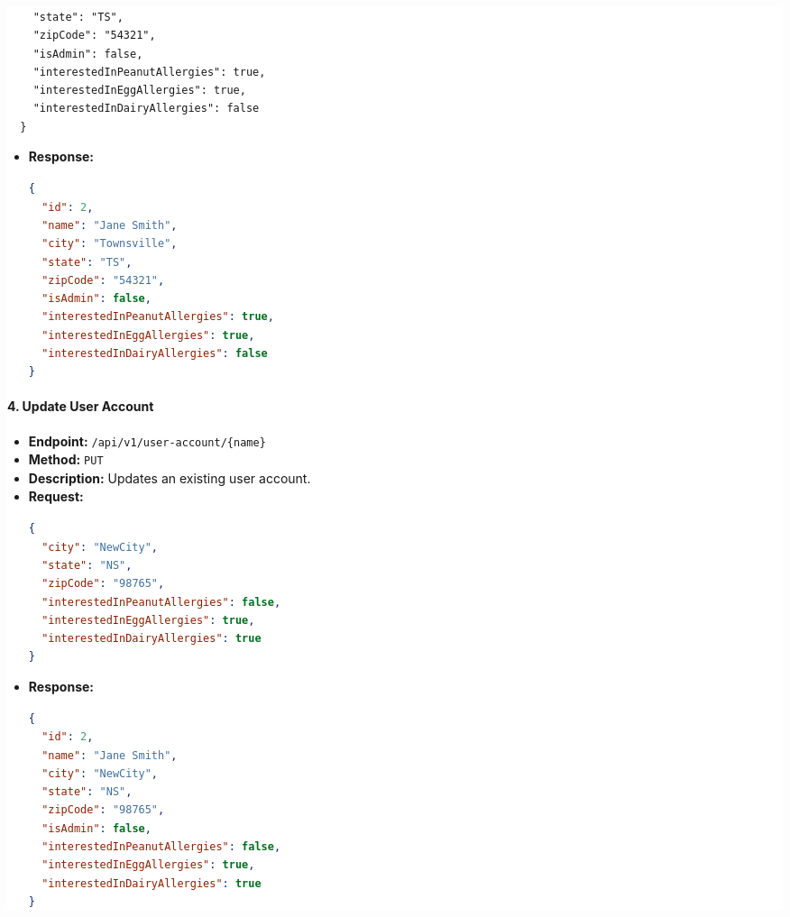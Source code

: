 ```
    "state": "TS",
    "zipCode": "54321",
    "isAdmin": false,
    "interestedInPeanutAllergies": true,
    "interestedInEggAllergies": true,
    "interestedInDairyAllergies": false
  }
  ```
- **Response:**
  ```json
  {
    "id": 2,
    "name": "Jane Smith",
    "city": "Townsville",
    "state": "TS",
    "zipCode": "54321",
    "isAdmin": false,
    "interestedInPeanutAllergies": true,
    "interestedInEggAllergies": true,
    "interestedInDairyAllergies": false
  }
  ```

#### 4. Update User Account

- **Endpoint:** `/api/v1/user-account/{name}`
- **Method:** `PUT`
- **Description:** Updates an existing user account.
- **Request:**
  ```json
  {
    "city": "NewCity",
    "state": "NS",
    "zipCode": "98765",
    "interestedInPeanutAllergies": false,
    "interestedInEggAllergies": true,
    "interestedInDairyAllergies": true
  }
  ```
- **Response:**
  ```json
  {
    "id": 2,
    "name": "Jane Smith",
    "city": "NewCity",
    "state": "NS",
    "zipCode": "98765",
    "isAdmin": false,
    "interestedInPeanutAllergies": false,
    "interestedInEggAllergies": true,
    "interestedInDairyAllergies": true
  }
  ```
